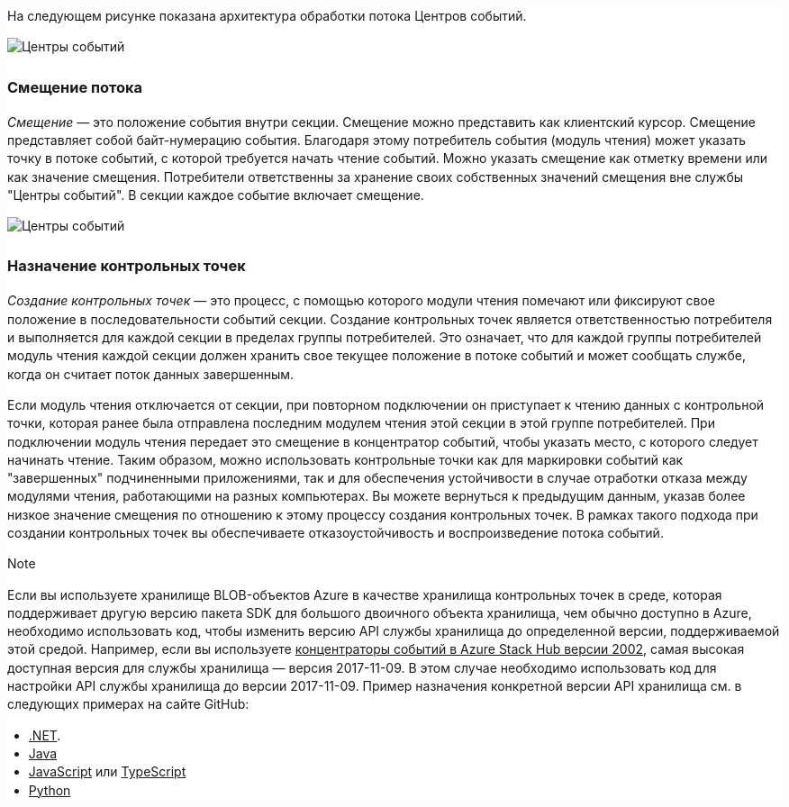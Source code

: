 На следующем рисунке показана архитектура обработки потока Центров событий.

![Центры событий](./media/event-hubs-features/event_hubs_architecture.png)

### <a name="stream-offsets"></a>Смещение потока

*Смещение* — это положение события внутри секции. Смещение можно представить как клиентский курсор. Смещение представляет собой байт-нумерацию события. Благодаря этому потребитель события (модуль чтения) может указать точку в потоке событий, с которой требуется начать чтение событий. Можно указать смещение как отметку времени или как значение смещения. Потребители ответственны за хранение своих собственных значений смещения вне службы "Центры событий". В секции каждое событие включает смещение.

![Центры событий](./media/event-hubs-features/partition_offset.png)

### <a name="checkpointing"></a>Назначение контрольных точек

*Создание контрольных точек* — это процесс, с помощью которого модули чтения помечают или фиксируют свое положение в последовательности событий секции. Создание контрольных точек является ответственностью потребителя и выполняется для каждой секции в пределах группы потребителей. Это означает, что для каждой группы потребителей модуль чтения каждой секции должен хранить свое текущее положение в потоке событий и может сообщать службе, когда он считает поток данных завершенным.

Если модуль чтения отключается от секции, при повторном подключении он приступает к чтению данных с контрольной точки, которая ранее была отправлена последним модулем чтения этой секции в этой группе потребителей. При подключении модуль чтения передает это смещение в концентратор событий, чтобы указать место, с которого следует начинать чтение. Таким образом, можно использовать контрольные точки как для маркировки событий как "завершенных" подчиненными приложениями, так и для обеспечения устойчивости в случае отработки отказа между модулями чтения, работающими на разных компьютерах. Вы можете вернуться к предыдущим данным, указав более низкое значение смещения по отношению к этому процессу создания контрольных точек. В рамках такого подхода при создании контрольных точек вы обеспечиваете отказоустойчивость и воспроизведение потока событий.

> [!NOTE]
> Если вы используете хранилище BLOB-объектов Azure в качестве хранилища контрольных точек в среде, которая поддерживает другую версию пакета SDK для большого двоичного объекта хранилища, чем обычно доступно в Azure, необходимо использовать код, чтобы изменить версию API службы хранилища до определенной версии, поддерживаемой этой средой. Например, если вы используете [концентраторы событий в Azure Stack Hub версии 2002](/azure-stack/user/event-hubs-overview), самая высокая доступная версия для службы хранилища — версия 2017-11-09. В этом случае необходимо использовать код для настройки API службы хранилища до версии 2017-11-09. Пример назначения конкретной версии API хранилища см. в следующих примерах на сайте GitHub: 
> - [.NET](https://github.com/Azure/azure-sdk-for-net/tree/master/sdk/eventhub/Azure.Messaging.EventHubs.Processor/samples/Sample10_RunningWithDifferentStorageVersion.cs). 
> - [Java](https://github.com/Azure/azure-sdk-for-java/blob/master/sdk/eventhubs/azure-messaging-eventhubs-checkpointstore-blob/src/samples/java/com/azure/messaging/eventhubs/checkpointstore/blob/)
> - [JavaScript](https://github.com/Azure/azure-sdk-for-js/blob/master/sdk/eventhub/eventhubs-checkpointstore-blob/samples/javascript) или [TypeScript](https://github.com/Azure/azure-sdk-for-js/blob/master/sdk/eventhub/eventhubs-checkpointstore-blob/samples/typescript)
> - [Python](https://github.com/Azure/azure-sdk-for-python/blob/master/sdk/eventhub/azure-eventhub-checkpointstoreblob-aio/samples/)
